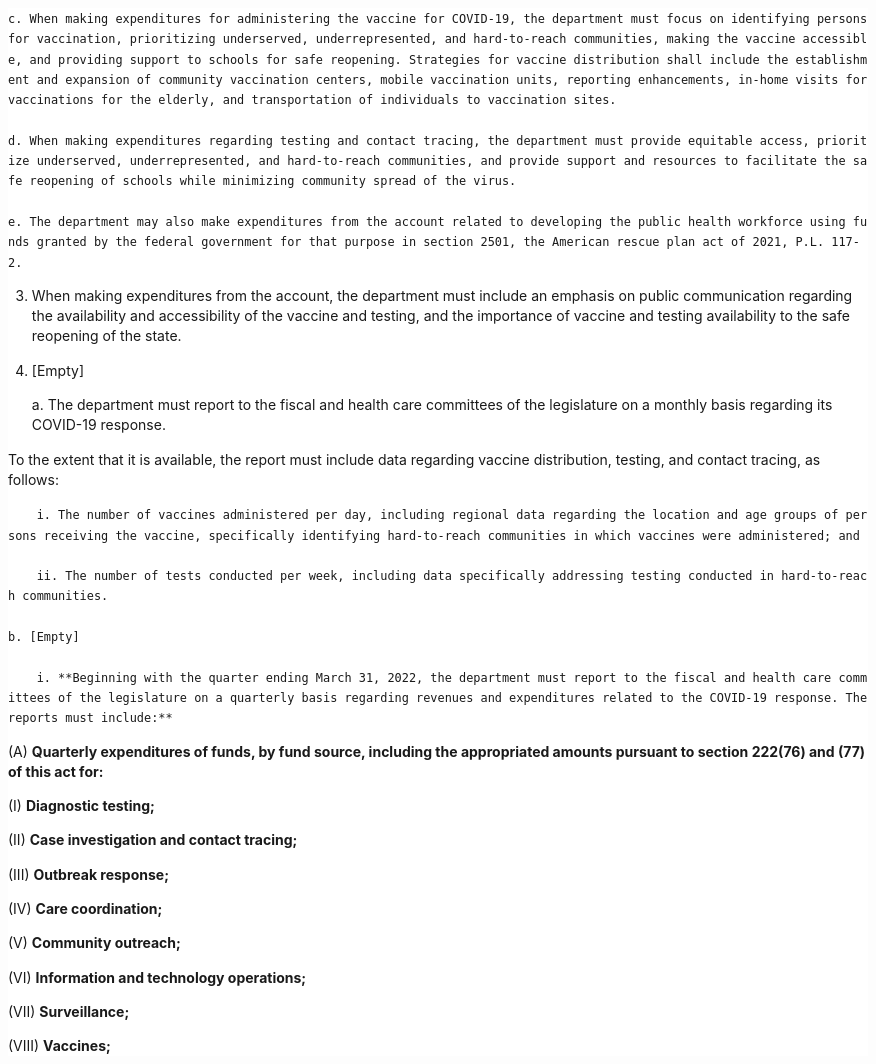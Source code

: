     c. When making expenditures for administering the vaccine for COVID-19, the department must focus on identifying persons for vaccination, prioritizing underserved, underrepresented, and hard-to-reach communities, making the vaccine accessible, and providing support to schools for safe reopening. Strategies for vaccine distribution shall include the establishment and expansion of community vaccination centers, mobile vaccination units, reporting enhancements, in-home visits for vaccinations for the elderly, and transportation of individuals to vaccination sites.

    d. When making expenditures regarding testing and contact tracing, the department must provide equitable access, prioritize underserved, underrepresented, and hard-to-reach communities, and provide support and resources to facilitate the safe reopening of schools while minimizing community spread of the virus.

    e. The department may also make expenditures from the account related to developing the public health workforce using funds granted by the federal government for that purpose in section 2501, the American rescue plan act of 2021, P.L. 117-2.

3. When making expenditures from the account, the department must include an emphasis on public communication regarding the availability and accessibility of the vaccine and testing, and the importance of vaccine and testing availability to the safe reopening of the state.

4. [Empty]

    a. The department must report to the fiscal and health care committees of the legislature on a monthly basis regarding its COVID-19 response.

To the extent that it is available, the report must include data regarding vaccine distribution, testing, and contact tracing, as follows:

        i. The number of vaccines administered per day, including regional data regarding the location and age groups of persons receiving the vaccine, specifically identifying hard-to-reach communities in which vaccines were administered; and

        ii. The number of tests conducted per week, including data specifically addressing testing conducted in hard-to-reach communities.

    b. [Empty]

        i. **Beginning with the quarter ending March 31, 2022, the department must report to the fiscal and health care committees of the legislature on a quarterly basis regarding revenues and expenditures related to the COVID-19 response. The reports must include:**

(A) **Quarterly expenditures of funds, by fund source, including the appropriated amounts pursuant to section 222(76) and (77) of this act for:**

(I) **Diagnostic testing;**

(II) **Case investigation and contact tracing;**

(III) **Outbreak response;**

(IV) **Care coordination;**

(V) **Community outreach;**

(VI) **Information and technology operations;**

(VII) **Surveillance;**

(VIII) **Vaccines;**
